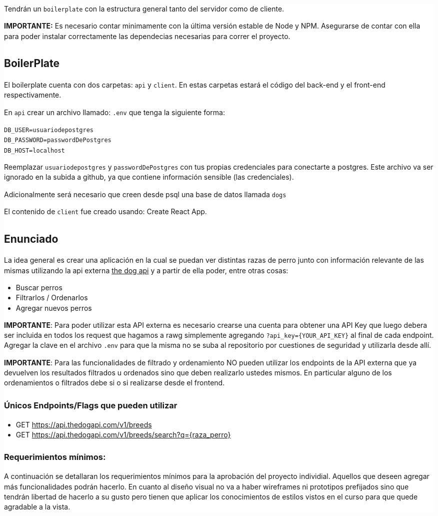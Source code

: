 Tendrán un `boilerplate` con la estructura general tanto del servidor como de cliente.

**IMPORTANTE:** Es necesario contar minimamente con la última versión estable de Node y NPM. Asegurarse de contar con ella para poder instalar correctamente las dependecias necesarias para correr el proyecto.

## BoilerPlate

El boilerplate cuenta con dos carpetas: `api` y `client`. En estas carpetas estará el código del back-end y el front-end respectivamente.

En `api` crear un archivo llamado: `.env` que tenga la siguiente forma:

```
DB_USER=usuariodepostgres
DB_PASSWORD=passwordDePostgres
DB_HOST=localhost
```

Reemplazar `usuariodepostgres` y `passwordDePostgres` con tus propias credenciales para conectarte a postgres. Este archivo va ser ignorado en la subida a github, ya que contiene información sensible (las credenciales).

Adicionalmente será necesario que creen desde psql una base de datos llamada `dogs`

El contenido de `client` fue creado usando: Create React App.

## Enunciado

La idea general es crear una aplicación en la cual se puedan ver distintas razas de perro junto con información relevante de las mismas utilizando la api externa [the dog api](https://thedogapi.com/) y a partir de ella poder, entre otras cosas:

- Buscar perros
- Filtrarlos / Ordenarlos
- Agregar nuevos perros

**IMPORTANTE**: Para poder utilizar esta API externa es necesario crearse una cuenta para obtener una API Key que luego debera ser incluida en todos los request que hagamos a rawg simplemente agregando `?api_key={YOUR_API_KEY}` al final de cada endpoint. Agregar la clave en el archivo `.env` para que la misma no se suba al repositorio por cuestiones de seguridad y utilizarla desde allí.

**IMPORTANTE**: Para las funcionalidades de filtrado y ordenamiento NO pueden utilizar los endpoints de la API externa que ya devuelven los resultados filtrados u ordenados sino que deben realizarlo ustedes mismos. En particular alguno de los ordenamientos o filtrados debe si o si realizarse desde el frontend.

### Únicos Endpoints/Flags que pueden utilizar

- GET https://api.thedogapi.com/v1/breeds
- GET https://api.thedogapi.com/v1/breeds/search?q={raza_perro}

### Requerimientos mínimos:

A continuación se detallaran los requerimientos mínimos para la aprobación del proyecto individial. Aquellos que deseen agregar más funcionalidades podrán hacerlo. En cuanto al diseño visual no va a haber wireframes ni prototipos prefijados sino que tendrán libertad de hacerlo a su gusto pero tienen que aplicar los conocimientos de estilos vistos en el curso para que quede agradable a la vista.
